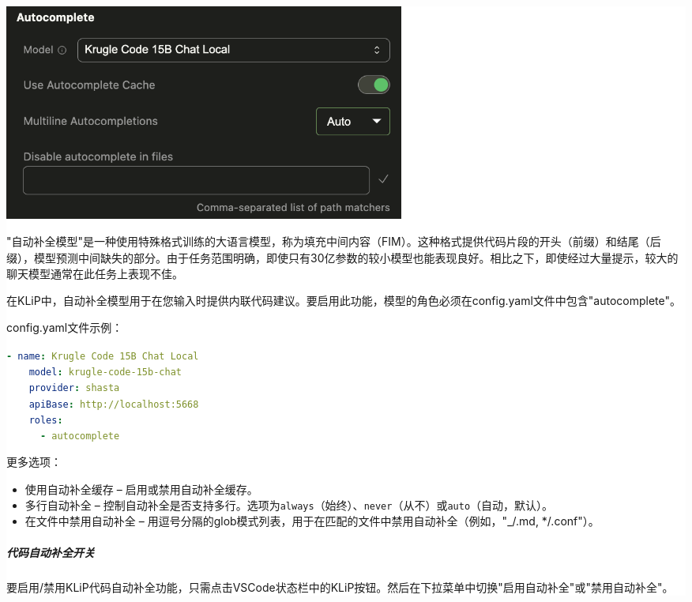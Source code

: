 <img width="500" alt="image" src="settings_autocomplete.png">

"自动补全模型"是一种使用特殊格式训练的大语言模型，称为填充中间内容（FIM）。这种格式提供代码片段的开头（前缀）和结尾（后缀），模型预测中间缺失的部分。由于任务范围明确，即使只有30亿参数的较小模型也能表现良好。相比之下，即使经过大量提示，较大的聊天模型通常在此任务上表现不佳。

在KLiP中，自动补全模型用于在您输入时提供内联代码建议。要启用此功能，模型的角色必须在config.yaml文件中包含"autocomplete"。

config.yaml文件示例：

```yaml
- name: Krugle Code 15B Chat Local
    model: krugle-code-15b-chat
    provider: shasta
    apiBase: http://localhost:5668
    roles:
      - autocomplete
```

更多选项：

- 使用自动补全缓存 – 启用或禁用自动补全缓存。
- 多行自动补全 – 控制自动补全是否支持多行。选项为`always`（始终）、`never`（从不）或`auto`（自动，默认）。
- 在文件中禁用自动补全 – 用逗号分隔的glob模式列表，用于在匹配的文件中禁用自动补全（例如，"_/.md, */.conf"）。

##### 代码自动补全开关

要启用/禁用KLiP代码自动补全功能，只需点击VSCode状态栏中的KLiP按钮。然后在下拉菜单中切换"启用自动补全"或"禁用自动补全"。
